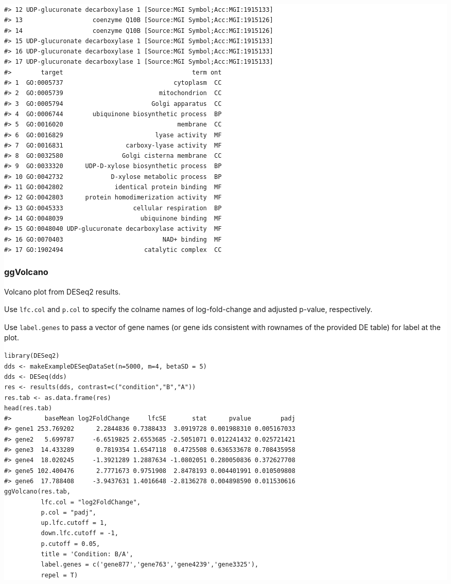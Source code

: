     #> 12 UDP-glucuronate decarboxylase 1 [Source:MGI Symbol;Acc:MGI:1915133]
    #> 13                   coenzyme Q10B [Source:MGI Symbol;Acc:MGI:1915126]
    #> 14                   coenzyme Q10B [Source:MGI Symbol;Acc:MGI:1915126]
    #> 15 UDP-glucuronate decarboxylase 1 [Source:MGI Symbol;Acc:MGI:1915133]
    #> 16 UDP-glucuronate decarboxylase 1 [Source:MGI Symbol;Acc:MGI:1915133]
    #> 17 UDP-glucuronate decarboxylase 1 [Source:MGI Symbol;Acc:MGI:1915133]
    #>        target                                   term ont
    #> 1  GO:0005737                              cytoplasm  CC
    #> 2  GO:0005739                          mitochondrion  CC
    #> 3  GO:0005794                        Golgi apparatus  CC
    #> 4  GO:0006744        ubiquinone biosynthetic process  BP
    #> 5  GO:0016020                               membrane  CC
    #> 6  GO:0016829                         lyase activity  MF
    #> 7  GO:0016831                 carboxy-lyase activity  MF
    #> 8  GO:0032580                Golgi cisterna membrane  CC
    #> 9  GO:0033320      UDP-D-xylose biosynthetic process  BP
    #> 10 GO:0042732             D-xylose metabolic process  BP
    #> 11 GO:0042802              identical protein binding  MF
    #> 12 GO:0042803      protein homodimerization activity  MF
    #> 13 GO:0045333                   cellular respiration  BP
    #> 14 GO:0048039                     ubiquinone binding  MF
    #> 15 GO:0048040 UDP-glucuronate decarboxylase activity  MF
    #> 16 GO:0070403                           NAD+ binding  MF
    #> 17 GO:1902494                      catalytic complex  CC

### ggVolcano

Volcano plot from DESeq2 results.

Use `lfc.col` and `p.col` to specify the colname names of log-fold-change and adjusted p-value, respectively.

Use `label.genes` to pass a vector of gene names (or gene ids consistent with rownames of the provided DE table) for label at the plot.

    library(DESeq2)
    dds <- makeExampleDESeqDataSet(n=5000, m=4, betaSD = 5)
    dds <- DESeq(dds)
    res <- results(dds, contrast=c("condition","B","A"))
    res.tab <- as.data.frame(res)
    head(res.tab)
    #>         baseMean log2FoldChange     lfcSE       stat      pvalue        padj
    #> gene1 253.769202      2.2844836 0.7388433  3.0919728 0.001988310 0.005167033
    #> gene2   5.699787     -6.6519825 2.6553685 -2.5051071 0.012241432 0.025721421
    #> gene3  14.433289      0.7819354 1.6547118  0.4725508 0.636533678 0.708435958
    #> gene4  18.020245     -1.3921289 1.2887634 -1.0802051 0.280050836 0.372627708
    #> gene5 102.400476      2.7771673 0.9751908  2.8478193 0.004401991 0.010509808
    #> gene6  17.788408     -3.9437631 1.4016648 -2.8136278 0.004898590 0.011530616
    ggVolcano(res.tab,   
              lfc.col = "log2FoldChange",
              p.col = "padj",
              up.lfc.cutoff = 1,
              down.lfc.cutoff = -1,
              p.cutoff = 0.05,
              title = 'Condition: B/A',
              label.genes = c('gene877','gene763','gene4239','gene3325'),
              repel = T)
